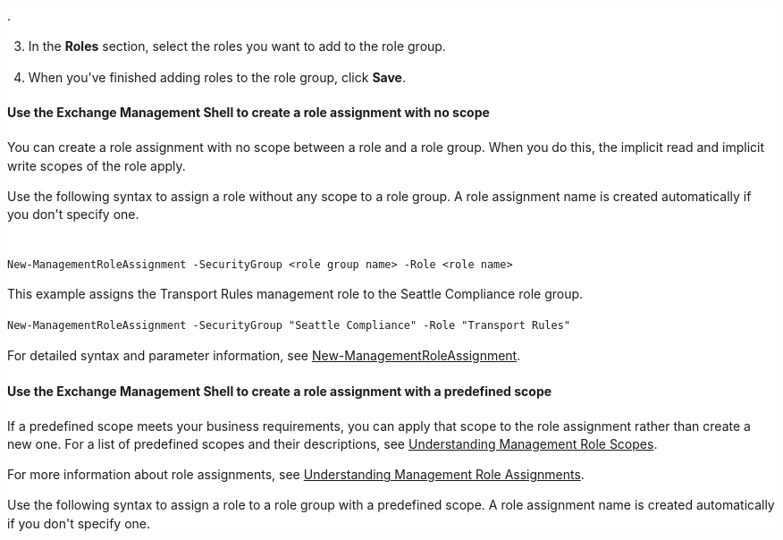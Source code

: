     
    
.
    
  
3. In the **Roles** section, select the roles you want to add to the role group.
    
  
4. When you've finished adding roles to the role group, click **Save**.
    
  

#### Use the Exchange Management Shell to create a role assignment with no scope

You can create a role assignment with no scope between a role and a role group. When you do this, the implicit read and implicit write scopes of the role apply. 
  
    
    
Use the following syntax to assign a role without any scope to a role group. A role assignment name is created automatically if you don't specify one.
  
    
    



```

New-ManagementRoleAssignment -SecurityGroup <role group name> -Role <role name>
```

This example assigns the Transport Rules management role to the Seattle Compliance role group.
  
    
    



```
New-ManagementRoleAssignment -SecurityGroup "Seattle Compliance" -Role "Transport Rules"
```

For detailed syntax and parameter information, see  [New-ManagementRoleAssignment](http://technet.microsoft.com/library/34d4f2e3-f2c5-49e1-a6a9-1366da65a78c.aspx).
  
    
    

#### Use the Exchange Management Shell to create a role assignment with a predefined scope

If a predefined scope meets your business requirements, you can apply that scope to the role assignment rather than create a new one. For a list of predefined scopes and their descriptions, see  [Understanding Management Role Scopes](http://technet.microsoft.com/library/24ed4a38-438a-4223-9f9c-5d4dea4b046b.aspx).
  
    
    
For more information about role assignments, see  [Understanding Management Role Assignments](http://technet.microsoft.com/library/1dc33dd6-52fb-4852-a5ce-027bc73e1d8f.aspx).
  
    
    
Use the following syntax to assign a role to a role group with a predefined scope. A role assignment name is created automatically if you don't specify one.
  
    